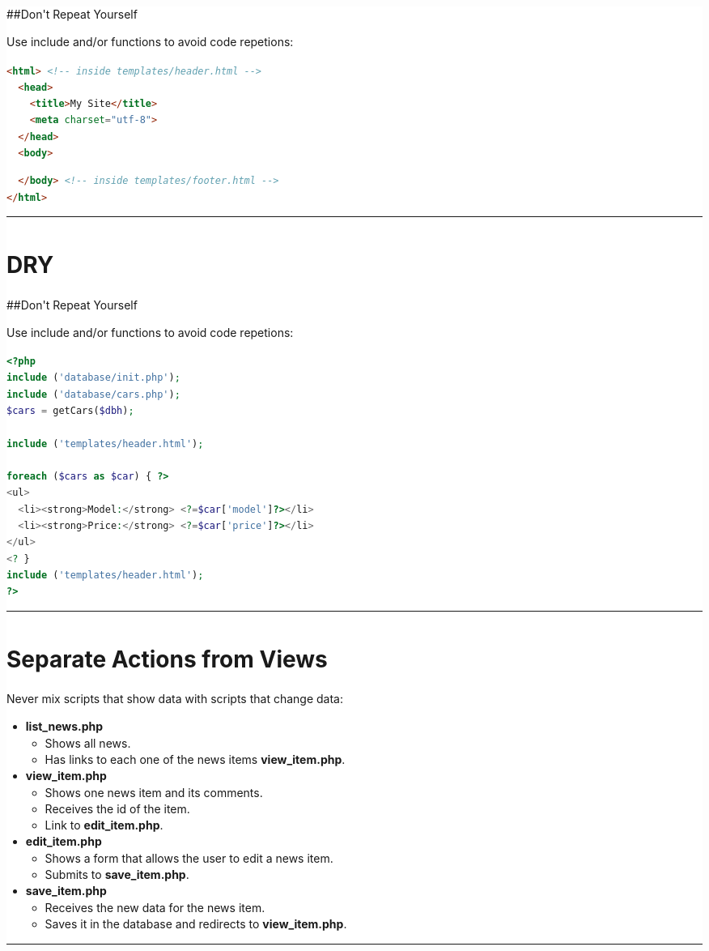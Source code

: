 ##Don't Repeat Yourself

Use include and/or functions to avoid code repetions:


```html
<html> <!-- inside templates/header.html -->
  <head>
    <title>My Site</title>
    <meta charset="utf-8">
  </head>
  <body>
```

```html
  </body> <!-- inside templates/footer.html -->
</html>
```

---

# DRY

##Don't Repeat Yourself

Use include and/or functions to avoid code repetions:

```php
<?php
include ('database/init.php');
include ('database/cars.php');
$cars = getCars($dbh);

include ('templates/header.html');

foreach ($cars as $car) { ?>
<ul>
  <li><strong>Model:</strong> <?=$car['model']?></li>
  <li><strong>Price:</strong> <?=$car['price']?></li>
</ul>
<? }
include ('templates/header.html');
?>
```

---

# Separate Actions from Views

Never mix scripts that show data with scripts that change data:

  * **list_news.php**
    * Shows all news.
    * Has links to each one of the news items **view_item.php**.
  * **view_item.php**
    * Shows one news item and its comments.
    * Receives the id of the item.
    * Link to **edit_item.php**.
  * **edit_item.php**
    * Shows a form that allows the user to edit a news item.
    * Submits to **save_item.php**.
  * **save_item.php**
    * Receives the new data for the news item.
    * Saves it in the database and redirects to **view_item.php**.

---
